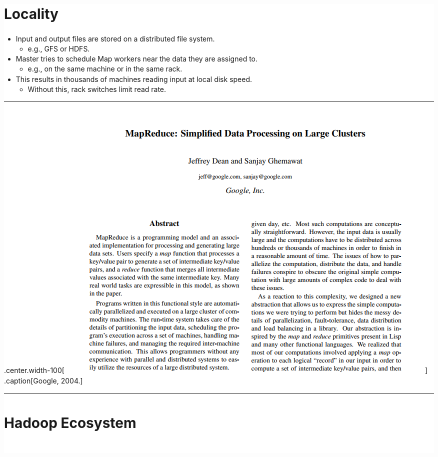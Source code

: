
# Locality

- Input and output files are stored on a distributed file system.
    - e.g., GFS or HDFS.
- Master tries to schedule Map workers near the data they are assigned to.
    - e.g., on the same machine or in the same rack.
- This results in thousands of machines reading input at local disk speed.
    - Without this, rack switches limit read rate.

---

.center.width-100[![](figures/lec7/mr-paper.png)]
.caption[Google, 2004.]

---

# Hadoop Ecosystem

<br>
